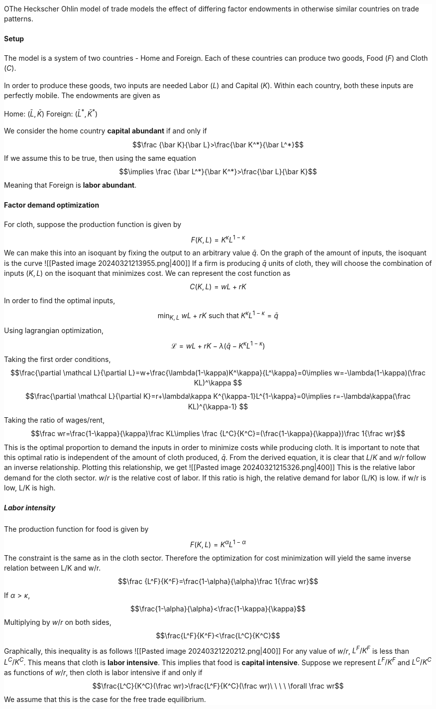 OThe Heckscher Ohlin model of trade models the effect of differing factor endowments in otherwise similar countries on trade patterns.

#### Setup
The model is a system of two countries - Home and Foreign. Each of these countries can produce two goods, Food $(F)$ and Cloth $(C)$. 

In order to produce these goods, two inputs are needed Labor $(L)$ and Capital $(K)$. Within each country, both these inputs are perfectly mobile. The endowments are given as 

Home: $(\bar L, \bar K)$
Foreign: $(\bar L^*, \bar K^*)$

We consider the home country **capital abundant** if and only if $$\frac
	{\bar K}{\bar L}>\frac{\bar K^*}{\bar L^*}$$If we assume this to be true, then using the same equation $$\implies \frac
{\bar L^*}{\bar K^*}>\frac{\bar L}{\bar K}$$Meaning that Foreign is **labor abundant**.
#### Factor demand optimization
For cloth, suppose the production function is given by $$F(K,L)=K^\kappa L^{1-\kappa}$$We can make this into an isoquant by fixing the output to an arbitrary value $\bar q$. On the graph of the amount of inputs, the isoquant is the curve 
![[Pasted image 20240321213955.png|400]]
If a firm is producing $\bar q$ units of cloth, they will choose the combination of inputs $(K,L)$ on the isoquant that minimizes cost. We can represent the cost function as $$C(K,L)=wL+rK$$In order to find the optimal inputs, $$\min_{K,L}\ wL+rK\ \text{such that }K^\kappa L^{1-\kappa}=\bar q$$Using lagrangian optimization, $$\mathcal{L}=wL+rK-\lambda(\bar q-K^\kappa L^{1-\kappa})$$Taking the first order conditions, $$\frac{\partial \mathcal L}{\partial L}=w+\frac{\lambda(1-\kappa)K^\kappa}{L^\kappa}=0\implies w=-\lambda(1-\kappa)(\frac KL)^\kappa $$$$\frac{\partial \mathcal L}{\partial K}=r+\lambda\kappa K^{\kappa-1}L^{1-\kappa}=0\implies r=-\lambda\kappa(\frac KL)^{\kappa-1} $$Taking the ratio of wages/rent, $$\frac wr=\frac{1-\kappa}{\kappa}\frac KL\implies \frac {L^C}{K^C}=(\frac{1-\kappa}{\kappa})\frac 1{\frac wr}$$This is the optimal proportion to demand the inputs in order to minimize costs while producing cloth. It is important to note that this optimal ratio is independent of the amount of cloth produced, $\bar q$.  From the derived equation, it is clear that $L/K$ and $w/r$ follow an inverse relationship. Plotting this relationship, we get 
![[Pasted image 20240321215326.png|400]]
This is the relative labor demand for the cloth sector. $w/r$ is the relative cost of labor. If this ratio is high, the relative demand for labor (L/K) is low. if w/r is low, L/K is high. 


##### Labor intensity
The production function for food is given by $$F(K,L)=K^\alpha L^{1-\alpha}$$The constraint is the same as in the cloth sector. Therefore the optimization for cost minimization will yield the same inverse relation between L/K and w/r.$$\frac {L^F}{K^F}=\frac{1-\alpha}{\alpha}\frac 1{\frac wr}$$ If $\alpha>\kappa$,
$$\frac{1-\alpha}{\alpha}<\frac{1-\kappa}{\kappa}$$Multiplying by $w/r$ on both sides, $$\frac{L^F}{K^F}<\frac{L^C}{K^C}$$
Graphically, this inequality is as follows 
![[Pasted image 20240321220212.png|400]]
For any value of $w/r$, $L^F/K^F$ is less than $L^C/K^C$. This means that cloth is **labor intensive**. This implies that food is **capital intensive**. Suppose we represent $L^F/K^F$ and $L^C/K^C$ as functions of $w/r$, then cloth is labor intensive if and only if $$\frac{L^C}{K^C}(\frac wr)>\frac{L^F}{K^C}(\frac wr)\ \ \ \ \forall \frac wr$$We assume that this is the case for the free trade equilibrium.
